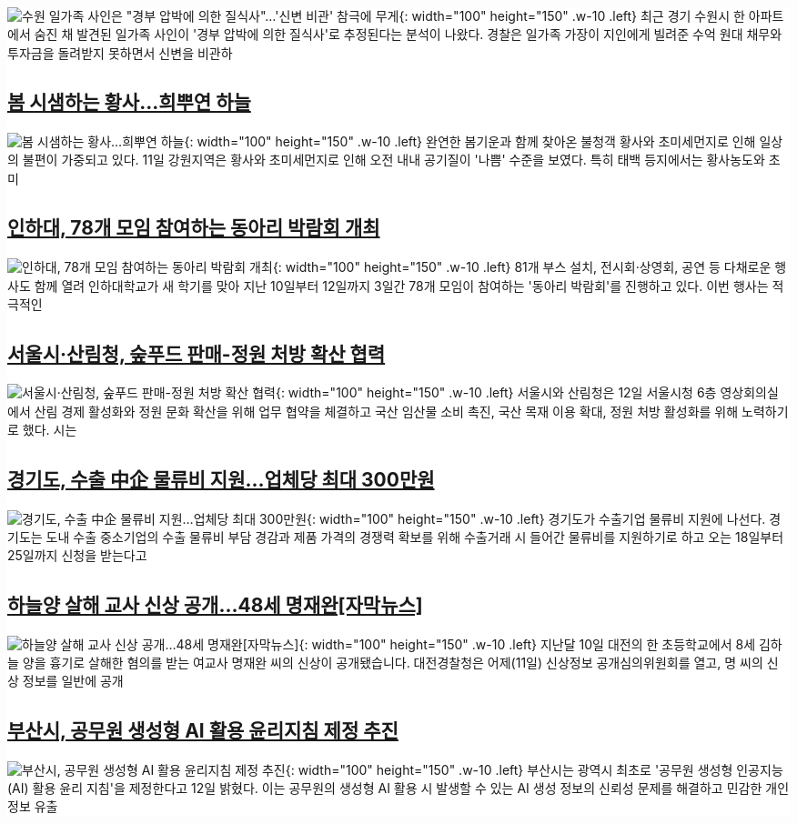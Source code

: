 ![수원 일가족 사인은 "경부 압박에 의한 질식사"…'신변 비관' 참극에 무게](https://mimgnews.pstatic.net/image/origin/421/2025/03/12/8124583.jpg?type=nf220_150){: width="100" height="150" .w-10 .left}
최근 경기 수원시 한 아파트에서 숨진 채 발견된 일가족 사인이 '경부 압박에 의한 질식사'로 추정된다는 분석이 나왔다. 경찰은 일가족 가장이 지인에게 빌려준 수억 원대 채무와 투자금을 돌려받지 못하면서 신변을 비관하

## [봄 시샘하는 황사…희뿌연 하늘](https://n.news.naver.com/mnews/article/087/0001103500)

![봄 시샘하는 황사…희뿌연 하늘](https://mimgnews.pstatic.net/image/origin/087/2025/03/12/1103500.jpg?type=nf220_150){: width="100" height="150" .w-10 .left}
완연한 봄기운과 함께 찾아온 불청객 황사와 초미세먼지로 인해 일상의 불편이 가중되고 있다. 11일 강원지역은 황사와 초미세먼지로 인해 오전 내내 공기질이 '나쁨' 수준을 보였다. 특히 태백 등지에서는 황사농도와 초미

## [인하대, 78개 모임 참여하는 동아리 박람회 개최](https://n.news.naver.com/mnews/article/629/0000371822)

![인하대, 78개 모임 참여하는 동아리 박람회 개최](https://mimgnews.pstatic.net/image/origin/629/2025/03/12/371822.jpg?type=nf220_150){: width="100" height="150" .w-10 .left}
81개 부스 설치, 전시회·상영회, 공연 등 다채로운 행사도 함께 열려 인하대학교가 새 학기를 맞아 지난 10일부터 12일까지 3일간 78개 모임이 참여하는 '동아리 박람회'를 진행하고 있다. 이번 행사는 적극적인

## [서울시·산림청, 숲푸드 판매-정원 처방 확산 협력](https://n.news.naver.com/mnews/article/003/0013113841)

![서울시·산림청, 숲푸드 판매-정원 처방 확산 협력](https://mimgnews.pstatic.net/image/origin/003/2025/03/12/13113841.jpg?type=nf220_150){: width="100" height="150" .w-10 .left}
서울시와 산림청은 12일 서울시청 6층 영상회의실에서 산림 경제 활성화와 정원 문화 확산을 위해 업무 협약을 체결하고 국산 임산물 소비 촉진, 국산 목재 이용 확대, 정원 처방 활성화를 위해 노력하기로 했다. 시는

## [경기도, 수출 中企 물류비 지원…업체당 최대 300만원](https://n.news.naver.com/mnews/article/277/0005559142)

![경기도, 수출 中企 물류비 지원…업체당 최대 300만원](https://mimgnews.pstatic.net/image/origin/277/2025/03/12/5559142.jpg?type=nf220_150){: width="100" height="150" .w-10 .left}
경기도가 수출기업 물류비 지원에 나선다. 경기도는 도내 수출 중소기업의 수출 물류비 부담 경감과 제품 가격의 경쟁력 확보를 위해 수출거래 시 들어간 물류비를 지원하기로 하고 오는 18일부터 25일까지 신청을 받는다고

## [하늘양 살해 교사 신상 공개…48세 명재완[자막뉴스]](https://n.news.naver.com/mnews/article/055/0001239196)

![하늘양 살해 교사 신상 공개…48세 명재완[자막뉴스]](https://mimgnews.pstatic.net/image/origin/055/2025/03/12/1239196.jpg?type=nf220_150){: width="100" height="150" .w-10 .left}
지난달 10일 대전의 한 초등학교에서 8세 김하늘 양을 흉기로 살해한 혐의를 받는 여교사 명재완 씨의 신상이 공개됐습니다. 대전경찰청은 어제(11일) 신상정보 공개심의위원회를 열고, 명 씨의 신상 정보를 일반에 공개

## [부산시, 공무원 생성형 AI 활용 윤리지침 제정 추진](https://n.news.naver.com/mnews/article/014/0005319756)

![부산시, 공무원 생성형 AI 활용 윤리지침 제정 추진](https://mimgnews.pstatic.net/image/origin/014/2025/03/12/5319756.jpg?type=nf220_150){: width="100" height="150" .w-10 .left}
부산시는 광역시 최초로 '공무원 생성형 인공지능(AI) 활용 윤리 지침'을 제정한다고 12일 밝혔다. 이는 공무원의 생성형 AI 활용 시 발생할 수 있는 AI 생성 정보의 신뢰성 문제를 해결하고 민감한 개인정보 유출
